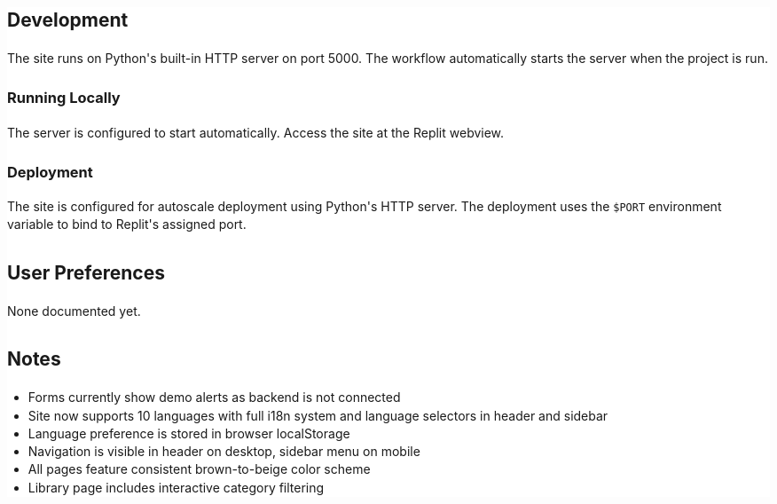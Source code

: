 ## Development
The site runs on Python's built-in HTTP server on port 5000. The workflow automatically starts the server when the project is run.

### Running Locally
The server is configured to start automatically. Access the site at the Replit webview.

### Deployment
The site is configured for autoscale deployment using Python's HTTP server. The deployment uses the `$PORT` environment variable to bind to Replit's assigned port.

## User Preferences
None documented yet.

## Notes
- Forms currently show demo alerts as backend is not connected
- Site now supports 10 languages with full i18n system and language selectors in header and sidebar
- Language preference is stored in browser localStorage
- Navigation is visible in header on desktop, sidebar menu on mobile
- All pages feature consistent brown-to-beige color scheme
- Library page includes interactive category filtering
